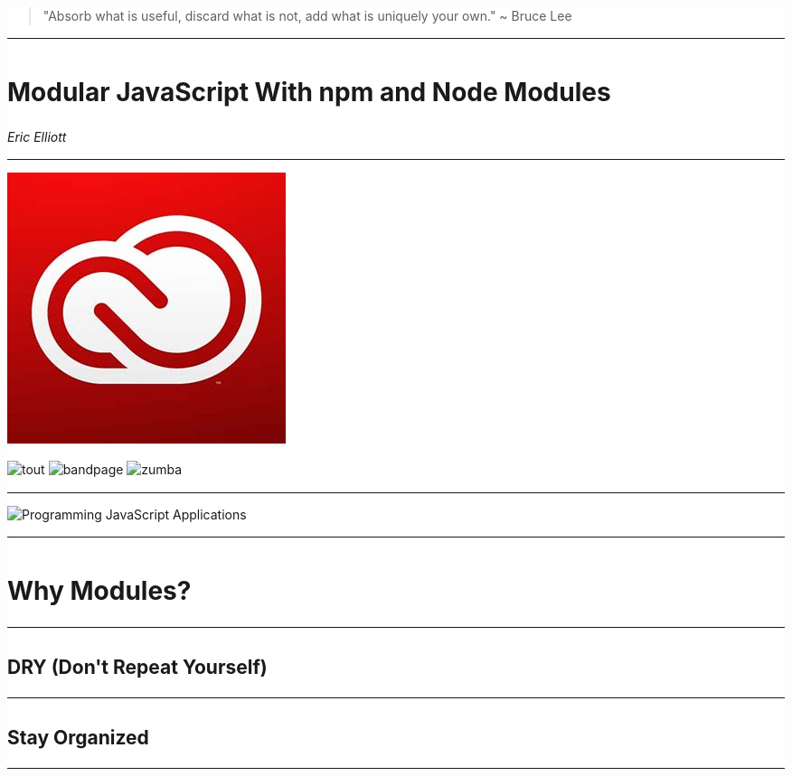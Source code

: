 > "Absorb what is useful, discard what is not, add what is uniquely your own."
~ Bruce Lee

---

# Modular JavaScript With npm and Node Modules

_Eric Elliott_

---

![adobe](adobe.jpeg)

![tout](https://raw.github.com/dilvie/fluent-prototypal-oo/master/tout.jpg)
 ![bandpage](https://raw.github.com/dilvie/fluent-prototypal-oo/master/bandpage.jpg)
 ![zumba](https://raw.github.com/dilvie/fluent-prototypal-oo/master/zumba.jpg)

---

![Programming JavaScript Applications](http://akamaicovers.oreilly.com/images/0636920033141/lrg.jpg)

---

# Why Modules?

---

## DRY (Don't Repeat Yourself)

---

## Stay Organized

---
